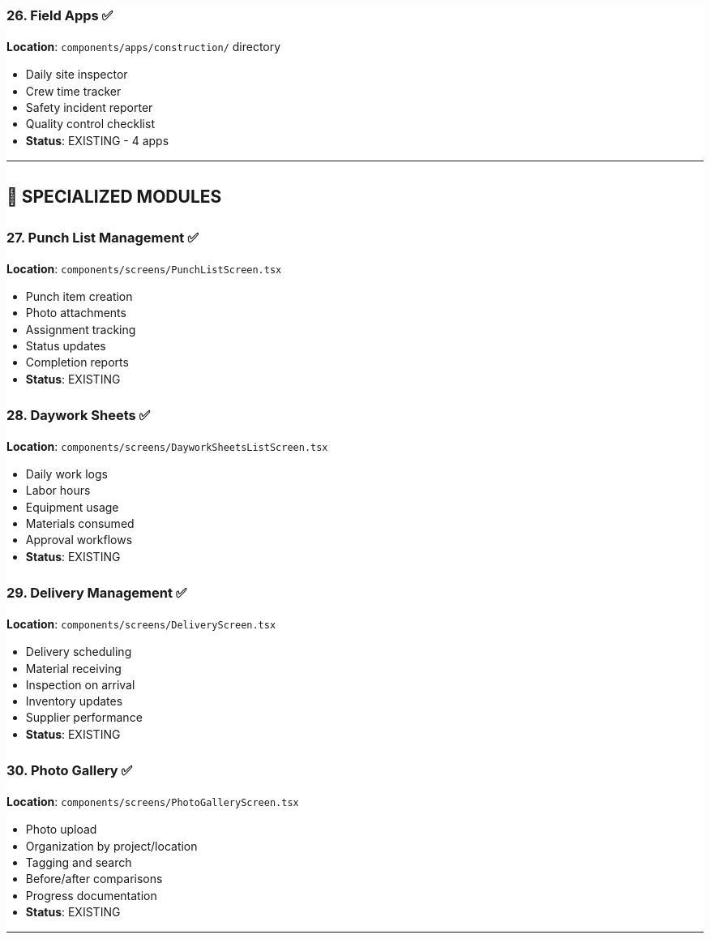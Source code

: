 ### **26. Field Apps ✅**
**Location**: `components/apps/construction/` directory
- Daily site inspector
- Crew time tracker
- Safety incident reporter
- Quality control checklist
- **Status**: EXISTING - 4 apps

---

## 🎯 **SPECIALIZED MODULES**

### **27. Punch List Management ✅**
**Location**: `components/screens/PunchListScreen.tsx`
- Punch item creation
- Photo attachments
- Assignment tracking
- Status updates
- Completion reports
- **Status**: EXISTING

### **28. Daywork Sheets ✅**
**Location**: `components/screens/DayworkSheetsListScreen.tsx`
- Daily work logs
- Labor hours
- Equipment usage
- Materials consumed
- Approval workflows
- **Status**: EXISTING

### **29. Delivery Management ✅**
**Location**: `components/screens/DeliveryScreen.tsx`
- Delivery scheduling
- Material receiving
- Inspection on arrival
- Inventory updates
- Supplier performance
- **Status**: EXISTING

### **30. Photo Gallery ✅**
**Location**: `components/screens/PhotoGalleryScreen.tsx`
- Photo upload
- Organization by project/location
- Tagging and search
- Before/after comparisons
- Progress documentation
- **Status**: EXISTING

---
